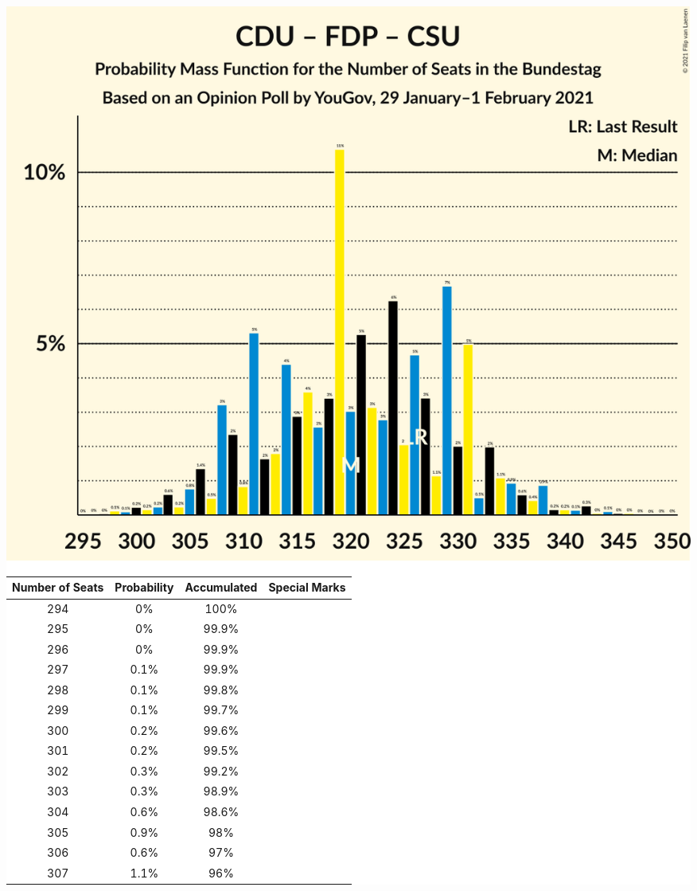 ![Graph with seats probability mass function not yet produced](2021-02-01-YouGov-coalitions-seats-pmf-cdu–fdp–csu.png "Seats Probability Mass Function")

| Number of Seats | Probability | Accumulated | Special Marks |
|:---------------:|:-----------:|:-----------:|:-------------:|
| 294 | 0% | 100% |  |
| 295 | 0% | 99.9% |  |
| 296 | 0% | 99.9% |  |
| 297 | 0.1% | 99.9% |  |
| 298 | 0.1% | 99.8% |  |
| 299 | 0.1% | 99.7% |  |
| 300 | 0.2% | 99.6% |  |
| 301 | 0.2% | 99.5% |  |
| 302 | 0.3% | 99.2% |  |
| 303 | 0.3% | 98.9% |  |
| 304 | 0.6% | 98.6% |  |
| 305 | 0.9% | 98% |  |
| 306 | 0.6% | 97% |  |
| 307 | 1.1% | 96% |  |